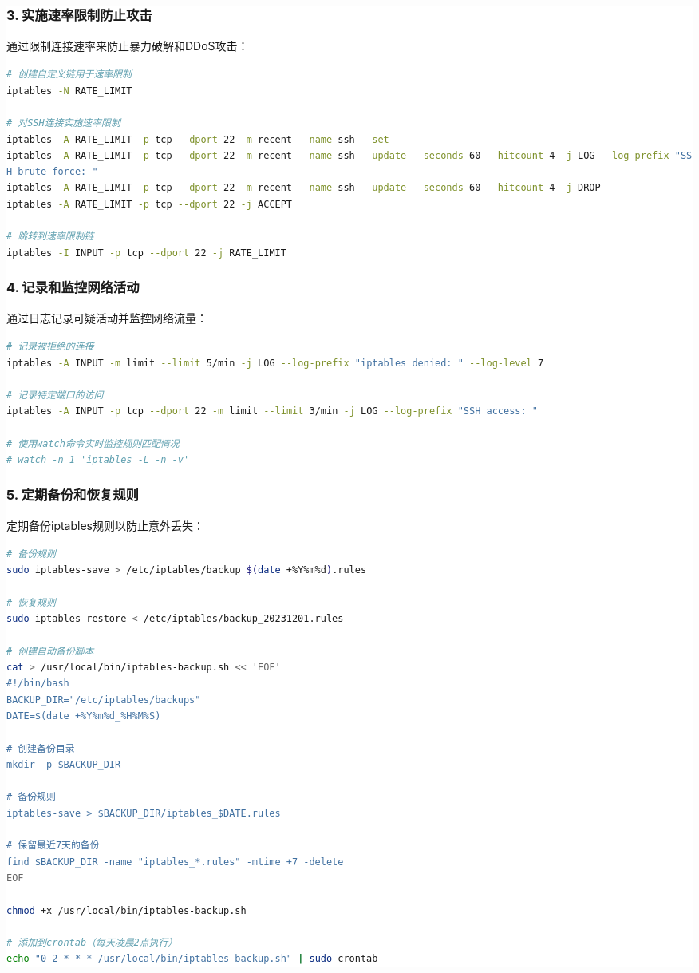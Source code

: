 ### 3. 实施速率限制防止攻击

通过限制连接速率来防止暴力破解和DDoS攻击：

```bash
# 创建自定义链用于速率限制
iptables -N RATE_LIMIT

# 对SSH连接实施速率限制
iptables -A RATE_LIMIT -p tcp --dport 22 -m recent --name ssh --set
iptables -A RATE_LIMIT -p tcp --dport 22 -m recent --name ssh --update --seconds 60 --hitcount 4 -j LOG --log-prefix "SSH brute force: "
iptables -A RATE_LIMIT -p tcp --dport 22 -m recent --name ssh --update --seconds 60 --hitcount 4 -j DROP
iptables -A RATE_LIMIT -p tcp --dport 22 -j ACCEPT

# 跳转到速率限制链
iptables -I INPUT -p tcp --dport 22 -j RATE_LIMIT
```

### 4. 记录和监控网络活动

通过日志记录可疑活动并监控网络流量：

```bash
# 记录被拒绝的连接
iptables -A INPUT -m limit --limit 5/min -j LOG --log-prefix "iptables denied: " --log-level 7

# 记录特定端口的访问
iptables -A INPUT -p tcp --dport 22 -m limit --limit 3/min -j LOG --log-prefix "SSH access: "

# 使用watch命令实时监控规则匹配情况
# watch -n 1 'iptables -L -n -v'
```

### 5. 定期备份和恢复规则

定期备份iptables规则以防止意外丢失：

```bash
# 备份规则
sudo iptables-save > /etc/iptables/backup_$(date +%Y%m%d).rules

# 恢复规则
sudo iptables-restore < /etc/iptables/backup_20231201.rules

# 创建自动备份脚本
cat > /usr/local/bin/iptables-backup.sh << 'EOF'
#!/bin/bash
BACKUP_DIR="/etc/iptables/backups"
DATE=$(date +%Y%m%d_%H%M%S)

# 创建备份目录
mkdir -p $BACKUP_DIR

# 备份规则
iptables-save > $BACKUP_DIR/iptables_$DATE.rules

# 保留最近7天的备份
find $BACKUP_DIR -name "iptables_*.rules" -mtime +7 -delete
EOF

chmod +x /usr/local/bin/iptables-backup.sh

# 添加到crontab（每天凌晨2点执行）
echo "0 2 * * * /usr/local/bin/iptables-backup.sh" | sudo crontab -
```
